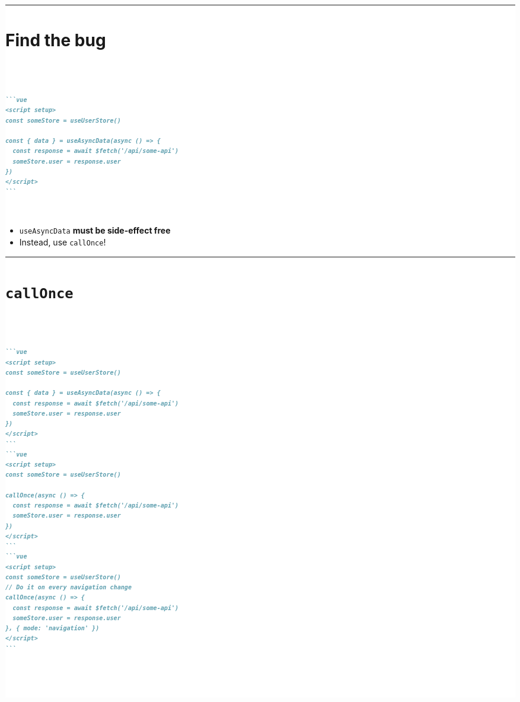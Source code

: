 
---

# Find the bug

<Code file="MyComponent.vue">

````md magic-move
```vue
<script setup>
const someStore = useUserStore()

const { data } = useAsyncData(async () => {
  const response = await $fetch('/api/some-api')
  someStore.user = response.user
})
</script>
```
````

</Code>

<VClicks>

* `useAsyncData` **must be side-effect free**
* Instead, use `callOnce`!

</VClicks>

---

# `callOnce`

<Code file="MyComponent.vue">

````md magic-move
```vue
<script setup>
const someStore = useUserStore()

const { data } = useAsyncData(async () => {
  const response = await $fetch('/api/some-api')
  someStore.user = response.user
})
</script>
```
```vue
<script setup>
const someStore = useUserStore()

callOnce(async () => {
  const response = await $fetch('/api/some-api')
  someStore.user = response.user
})
</script>
```
```vue
<script setup>
const someStore = useUserStore()
// Do it on every navigation change
callOnce(async () => {
  const response = await $fetch('/api/some-api')
  someStore.user = response.user
}, { mode: 'navigation' })
</script>
```
````
